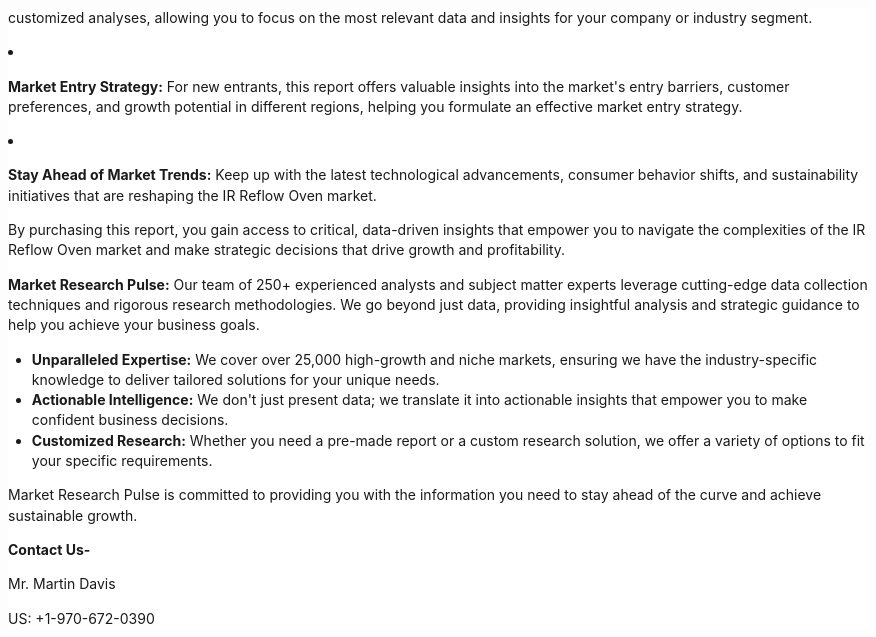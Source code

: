 customized analyses, allowing you to focus on the most relevant data and insights for your company or industry segment.</p></li><li><p><strong>Market Entry Strategy:</strong> For new entrants, this report offers valuable insights into the market's entry barriers, customer preferences, and growth potential in different regions, helping you formulate an effective market entry strategy.</p></li><li><p><strong>Stay Ahead of Market Trends:</strong> Keep up with the latest technological advancements, consumer behavior shifts, and sustainability initiatives that are reshaping the IR Reflow Oven market.</p></li></ol><p>By purchasing this report, you gain access to critical, data-driven insights that empower you to navigate the complexities of the IR Reflow Oven market and make strategic decisions that drive growth and profitability.</p><p><strong>Market Research Pulse:</strong>&nbsp;Our team of 250+ experienced analysts and subject matter experts leverage cutting-edge data collection techniques and rigorous research methodologies. We go beyond just data, providing insightful analysis and strategic guidance to help you achieve your business goals.</p><ul><li><strong>Unparalleled Expertise:</strong>&nbsp;We cover over 25,000 high-growth and niche markets, ensuring we have the industry-specific knowledge to deliver tailored solutions for your unique needs.</li><li><strong>Actionable Intelligence:</strong>&nbsp;We don't just present data; we translate it into actionable insights that empower you to make confident business decisions.</li><li><strong>Customized Research:</strong>&nbsp;Whether you need a pre-made report or a custom research solution, we offer a variety of options to fit your specific requirements.</li></ul><p>Market Research Pulse is committed to providing you with the information you need to stay ahead of the curve and achieve sustainable growth.</p><p><strong>Contact Us-</strong></p><p>Mr. Martin Davis</p><p>US: +1-970-672-0390</p>
